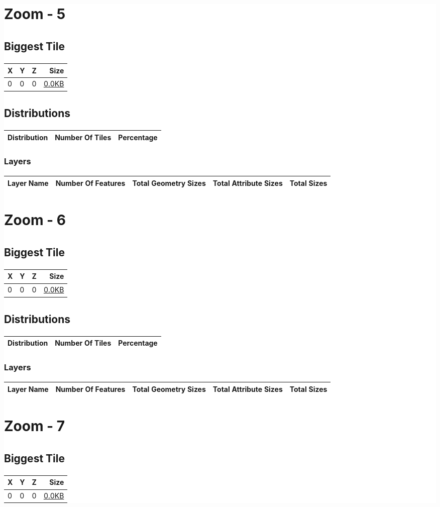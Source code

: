 # Zoom - 5

## Biggest Tile

| X             | Y             | Z             | Size             |
| ------------- | ------------- | ------------- | ----------------: |
| 0 | 0 | 0 | [0.0KB]() |

## Distributions

| Distribution | Number Of Tiles | Percentage |
| ------------: | ---------------: | ----------: |

### Layers

| Layer Name | Number Of Features | Total Geometry Sizes | Total Attribute Sizes | Total Sizes |
| ---------- | ------------------: | --------------------: | ---------------------: | -----------: |


# Zoom - 6

## Biggest Tile

| X             | Y             | Z             | Size             |
| ------------- | ------------- | ------------- | ----------------: |
| 0 | 0 | 0 | [0.0KB]() |

## Distributions

| Distribution | Number Of Tiles | Percentage |
| ------------: | ---------------: | ----------: |

### Layers

| Layer Name | Number Of Features | Total Geometry Sizes | Total Attribute Sizes | Total Sizes |
| ---------- | ------------------: | --------------------: | ---------------------: | -----------: |


# Zoom - 7

## Biggest Tile

| X             | Y             | Z             | Size             |
| ------------- | ------------- | ------------- | ----------------: |
| 0 | 0 | 0 | [0.0KB]() |
